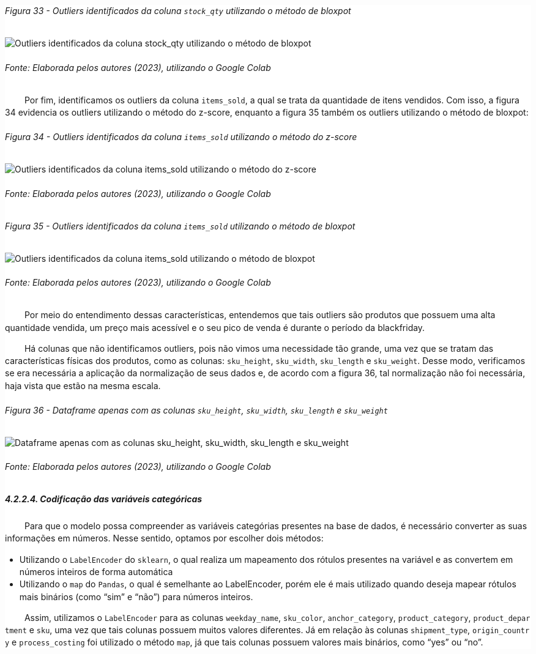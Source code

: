 ###### Figura 33 - Outliers identificados da coluna `stock_qty` utilizando o método de bloxpot
![Outliers identificados da coluna `stock_qty` utilizando o método de bloxpot](https://github.com/2023M3T9-Inteli/grupo1/assets/86068799/ec553931-41f2-459e-9c36-f0ee1d8980e4)
###### Fonte: Elaborada pelos autores (2023), utilizando o Google Colab

&emsp;&emsp; Por fim, identificamos os outliers da coluna `items_sold`, a qual se trata da quantidade de itens vendidos. Com isso, a figura 34 evidencia os outliers utilizando o método do z-score, enquanto a figura 35 também os outliers utilizando o método de bloxpot:

###### Figura 34 - Outliers identificados da coluna `items_sold` utilizando o método do z-score
![Outliers identificados da coluna `items_sold` utilizando o método do z-score](https://github.com/2023M3T9-Inteli/grupo1/assets/86068799/d964d7fc-453e-4f64-89c8-4b86c8f5ebeb)
###### Fonte: Elaborada pelos autores (2023), utilizando o Google Colab

###### Figura 35 - Outliers identificados da coluna `items_sold` utilizando o método de bloxpot
![Outliers identificados da coluna `items_sold` utilizando o método de bloxpot](https://github.com/2023M3T9-Inteli/grupo1/assets/86068799/60199655-fd8a-44fa-916e-395388ced860)
###### Fonte: Elaborada pelos autores (2023), utilizando o Google Colab

&emsp;&emsp; Por meio do entendimento dessas características, entendemos que tais outliers são produtos que possuem uma alta quantidade vendida, um preço mais acessível e o seu pico de venda é durante o período da blackfriday. 

&emsp;&emsp; Há colunas que não identificamos outliers, pois não vimos uma necessidade tão grande, uma vez que se tratam das características físicas dos produtos, como as colunas: `sku_height`, `sku_width`, `sku_length` e `sku_weight`. Desse modo, verificamos se era necessária a aplicação da normalização de seus dados e, de acordo com a figura 36, tal normalização não foi necessária, haja vista que estão na mesma escala.

###### Figura 36 - Dataframe apenas com as colunas `sku_height`, `sku_width`, `sku_length` e `sku_weight`
![Dataframe apenas com as colunas `sku_height`, `sku_width`, `sku_length` e `sku_weight`](https://github.com/2023M3T9-Inteli/grupo1/assets/86068799/13068204-f60a-4c17-8d81-b5c7bd6ea808)
###### Fonte: Elaborada pelos autores (2023), utilizando o Google Colab

##### 4.2.2.4. Codificação das variáveis categóricas
&emsp;&emsp; Para que o modelo possa compreender as variáveis categórias presentes na base de dados, é necessário converter as suas informações em números. Nesse sentido, optamos por escolher dois métodos: 
* Utilizando o `LabelEncoder` do `sklearn`, o qual realiza um mapeamento dos rótulos presentes na variável e as convertem em números inteiros de forma automática
* Utilizando o `map` do `Pandas`, o qual é semelhante ao LabelEncoder, porém ele é mais utilizado quando deseja mapear rótulos mais binários (como “sim” e “não”) para números inteiros.

&emsp;&emsp; Assim, utilizamos o `LabelEncoder` para as colunas `weekday_name`, `sku_color`, `anchor_category`,  `product_category`, `product_department` e `sku`, uma vez que tais colunas possuem muitos valores diferentes. Já em relação às colunas `shipment_type`, `origin_country` e `process_costing` foi utilizado o método `map`, já que tais colunas possuem valores mais binários, como “yes” ou “no”. 
